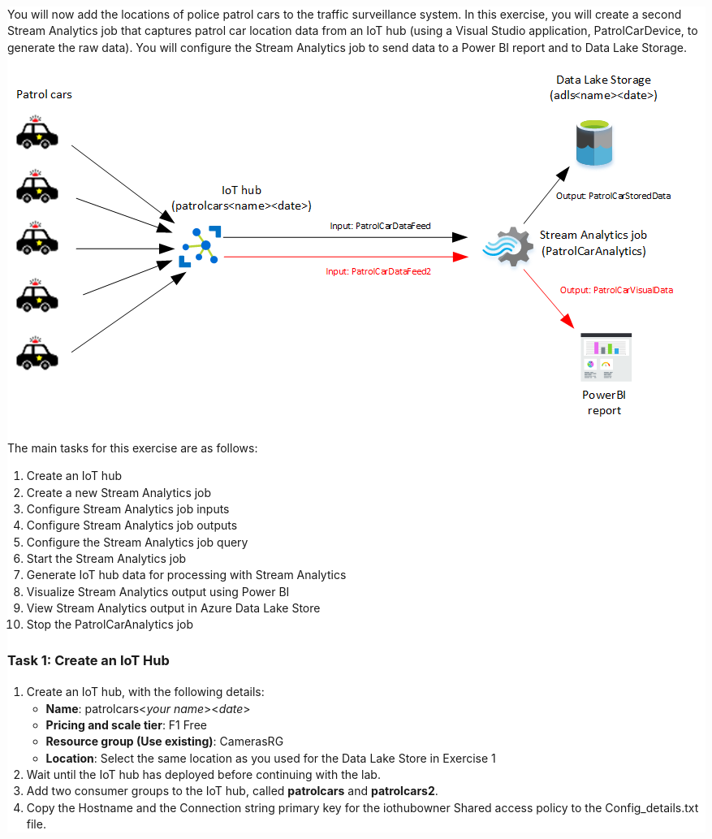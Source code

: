 You will now add the locations of police patrol cars to the traffic surveillance system. In this exercise, you will create a second Stream Analytics job that captures patrol car location data from an IoT hub (using a Visual Studio application, PatrolCarDevice, to generate the raw data). You will configure the Stream Analytics job to send data to a Power BI report and to Data Lake Storage.

![](Lab02Ex02.png)

The main tasks for this exercise are as follows:

1. Create an IoT hub
2. Create a new Stream Analytics job
3. Configure Stream Analytics job inputs
4. Configure Stream Analytics job outputs
5. Configure the Stream Analytics job query
6. Start the Stream Analytics job
7. Generate IoT hub data for processing with Stream Analytics
8. Visualize Stream Analytics output using Power BI
9. View Stream Analytics output in Azure Data Lake Store
10. Stop the PatrolCarAnalytics job

### Task 1: Create an IoT Hub

1. Create an IoT hub, with the following details:
    - **Name**: patrolcars&lt;_your name_&gt;&lt;_date_&gt;
    - **Pricing and scale tier**: F1 Free
    - **Resource group (Use existing)**: CamerasRG
    - **Location**: Select the same location as you used for the Data Lake Store in Exercise 1
2. Wait until the IoT hub has deployed before continuing with the lab.
3. Add two consumer groups to the IoT hub, called **patrolcars** and **patrolcars2**.
4. Copy the Hostname and the Connection string primary key for the iothubowner Shared access policy to the Config\_details.txt file.
